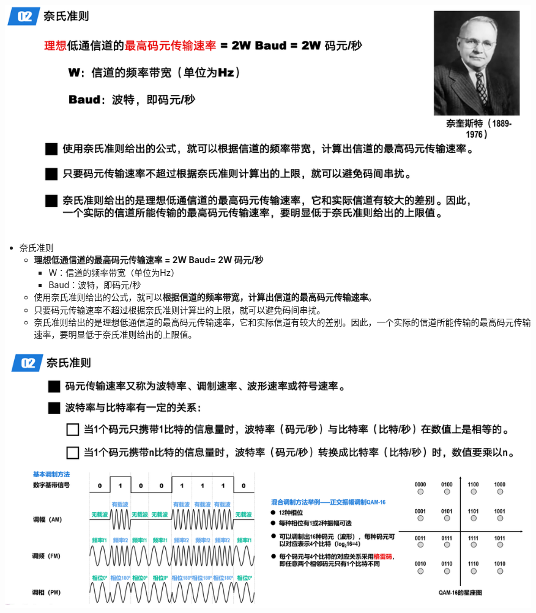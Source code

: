 ![image-20230810171158289](./assets/image-20230810171158289.png)

- 奈氏准则
  - **理想低通信道的最高码元传输速率 = 2W Baud= 2W 码元/秒**
    - W：信道的频率带宽（单位为Hz）
    - Baud：波特，即码元/秒
  - 使用奈氏准则给出的公式，就可以**根据信道的频率带宽，计算出信道的最高码元传输速率**。
  - 只要码元传输速率不超过根据奈氏准则计算出的上限，就可以避免码间串扰。
  - 奈氏准则给出的是理想低通信道的最高码元传输速率，它和实际信道有较大的差别。因此，一个实际的信道所能传输的最高码元传输速率，要明显低于奈氏准则给出的上限值。

![image-20230810171519941](./assets/image-20230810171519941.png)

